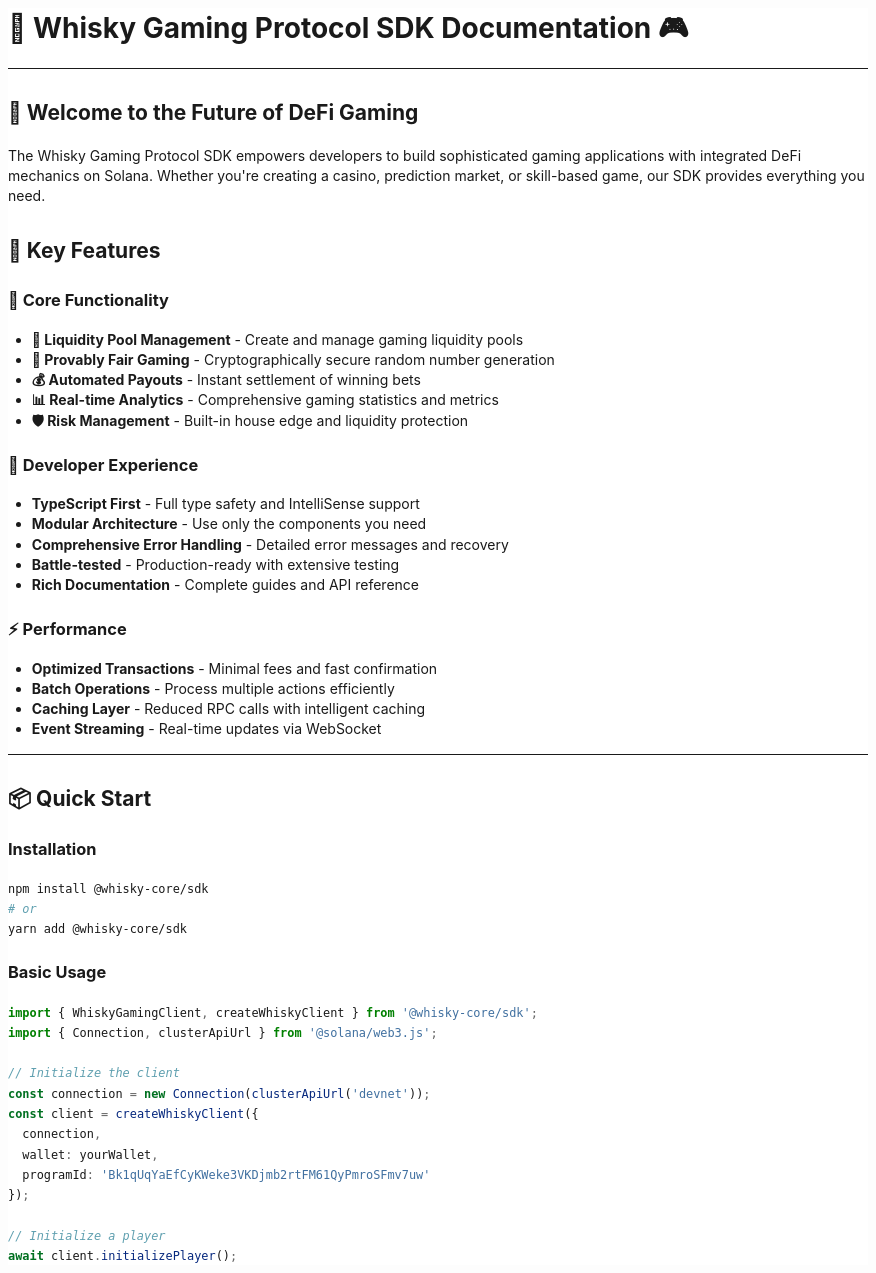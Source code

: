 # 🥃 Whisky Gaming Protocol SDK Documentation 🎮

---

## 🚀 **Welcome to the Future of DeFi Gaming**

The Whisky Gaming Protocol SDK empowers developers to build sophisticated gaming applications with integrated DeFi mechanics on Solana. Whether you're creating a casino, prediction market, or skill-based game, our SDK provides everything you need.

## 🌟 **Key Features**

### 🎯 **Core Functionality**
- **🏦 Liquidity Pool Management** - Create and manage gaming liquidity pools
- **🎲 Provably Fair Gaming** - Cryptographically secure random number generation
- **💰 Automated Payouts** - Instant settlement of winning bets
- **📊 Real-time Analytics** - Comprehensive gaming statistics and metrics
- **🛡️ Risk Management** - Built-in house edge and liquidity protection

### 🔧 **Developer Experience**
- **TypeScript First** - Full type safety and IntelliSense support
- **Modular Architecture** - Use only the components you need
- **Comprehensive Error Handling** - Detailed error messages and recovery
- **Battle-tested** - Production-ready with extensive testing
- **Rich Documentation** - Complete guides and API reference

### ⚡ **Performance**
- **Optimized Transactions** - Minimal fees and fast confirmation
- **Batch Operations** - Process multiple actions efficiently
- **Caching Layer** - Reduced RPC calls with intelligent caching
- **Event Streaming** - Real-time updates via WebSocket

---

## 📦 **Quick Start**

### Installation

```bash
npm install @whisky-core/sdk
# or
yarn add @whisky-core/sdk
```

### Basic Usage

```typescript
import { WhiskyGamingClient, createWhiskyClient } from '@whisky-core/sdk';
import { Connection, clusterApiUrl } from '@solana/web3.js';

// Initialize the client
const connection = new Connection(clusterApiUrl('devnet'));
const client = createWhiskyClient({
  connection,
  wallet: yourWallet,
  programId: 'Bk1qUqYaEfCyKWeke3VKDjmb2rtFM61QyPmroSFmv7uw'
});

// Initialize a player
await client.initializePlayer();

```